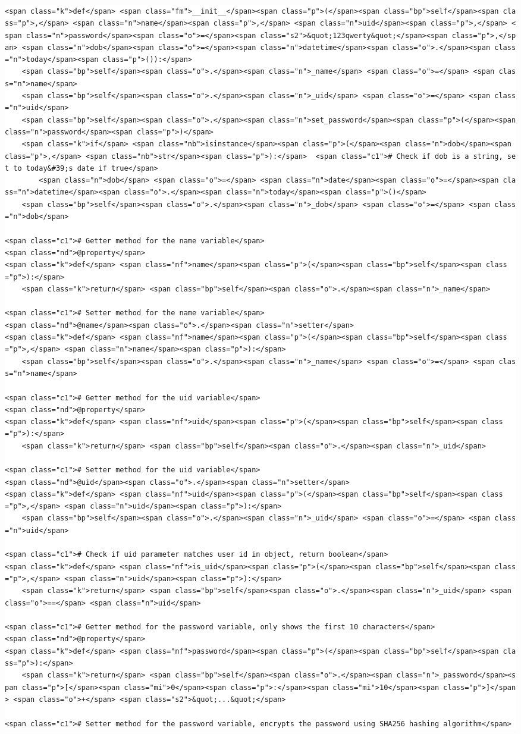     <span class="k">def</span> <span class="fm">__init__</span><span class="p">(</span><span class="bp">self</span><span class="p">,</span> <span class="n">name</span><span class="p">,</span> <span class="n">uid</span><span class="p">,</span> <span class="n">password</span><span class="o">=</span><span class="s2">&quot;123qwerty&quot;</span><span class="p">,</span> <span class="n">dob</span><span class="o">=</span><span class="n">datetime</span><span class="o">.</span><span class="n">today</span><span class="p">()):</span>
        <span class="bp">self</span><span class="o">.</span><span class="n">_name</span> <span class="o">=</span> <span class="n">name</span>
        <span class="bp">self</span><span class="o">.</span><span class="n">_uid</span> <span class="o">=</span> <span class="n">uid</span>
        <span class="bp">self</span><span class="o">.</span><span class="n">set_password</span><span class="p">(</span><span class="n">password</span><span class="p">)</span>
        <span class="k">if</span> <span class="nb">isinstance</span><span class="p">(</span><span class="n">dob</span><span class="p">,</span> <span class="nb">str</span><span class="p">):</span>  <span class="c1"># Check if dob is a string, set to today&#39;s date if true</span>
            <span class="n">dob</span> <span class="o">=</span> <span class="n">date</span><span class="o">=</span><span class="n">datetime</span><span class="o">.</span><span class="n">today</span><span class="p">()</span>
        <span class="bp">self</span><span class="o">.</span><span class="n">_dob</span> <span class="o">=</span> <span class="n">dob</span>

    <span class="c1"># Getter method for the name variable</span>
    <span class="nd">@property</span>
    <span class="k">def</span> <span class="nf">name</span><span class="p">(</span><span class="bp">self</span><span class="p">):</span>
        <span class="k">return</span> <span class="bp">self</span><span class="o">.</span><span class="n">_name</span>
    
    <span class="c1"># Setter method for the name variable</span>
    <span class="nd">@name</span><span class="o">.</span><span class="n">setter</span>
    <span class="k">def</span> <span class="nf">name</span><span class="p">(</span><span class="bp">self</span><span class="p">,</span> <span class="n">name</span><span class="p">):</span>
        <span class="bp">self</span><span class="o">.</span><span class="n">_name</span> <span class="o">=</span> <span class="n">name</span>
    
    <span class="c1"># Getter method for the uid variable</span>
    <span class="nd">@property</span>
    <span class="k">def</span> <span class="nf">uid</span><span class="p">(</span><span class="bp">self</span><span class="p">):</span>
        <span class="k">return</span> <span class="bp">self</span><span class="o">.</span><span class="n">_uid</span>
    
    <span class="c1"># Setter method for the uid variable</span>
    <span class="nd">@uid</span><span class="o">.</span><span class="n">setter</span>
    <span class="k">def</span> <span class="nf">uid</span><span class="p">(</span><span class="bp">self</span><span class="p">,</span> <span class="n">uid</span><span class="p">):</span>
        <span class="bp">self</span><span class="o">.</span><span class="n">_uid</span> <span class="o">=</span> <span class="n">uid</span>
        
    <span class="c1"># Check if uid parameter matches user id in object, return boolean</span>
    <span class="k">def</span> <span class="nf">is_uid</span><span class="p">(</span><span class="bp">self</span><span class="p">,</span> <span class="n">uid</span><span class="p">):</span>
        <span class="k">return</span> <span class="bp">self</span><span class="o">.</span><span class="n">_uid</span> <span class="o">==</span> <span class="n">uid</span>
    
    <span class="c1"># Getter method for the password variable, only shows the first 10 characters</span>
    <span class="nd">@property</span>
    <span class="k">def</span> <span class="nf">password</span><span class="p">(</span><span class="bp">self</span><span class="p">):</span>
        <span class="k">return</span> <span class="bp">self</span><span class="o">.</span><span class="n">_password</span><span class="p">[</span><span class="mi">0</span><span class="p">:</span><span class="mi">10</span><span class="p">]</span> <span class="o">+</span> <span class="s2">&quot;...&quot;</span>

    <span class="c1"># Setter method for the password variable, encrypts the password using SHA256 hashing algorithm</span>